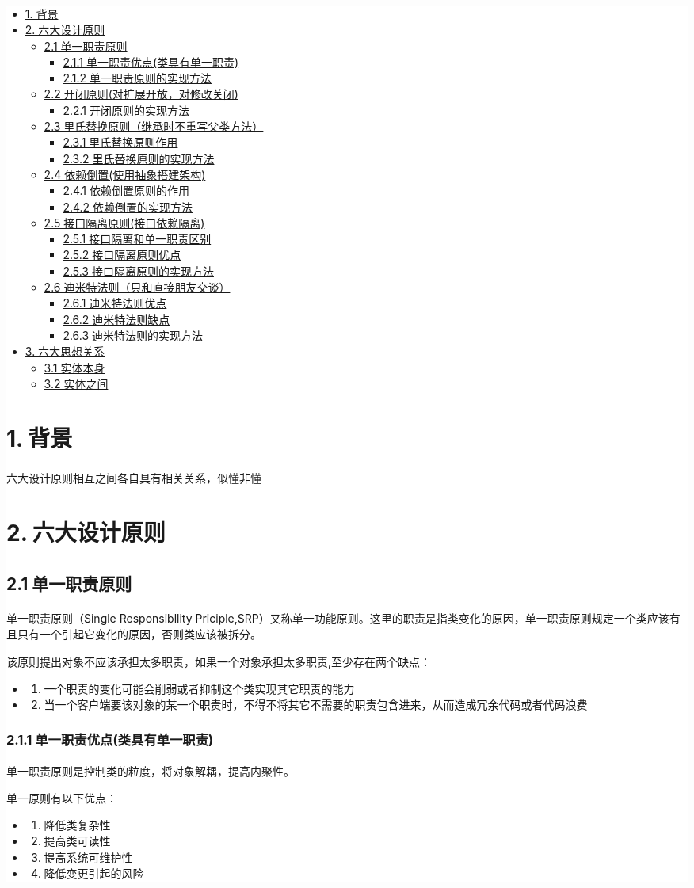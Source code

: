 

- [1. 背景](#1-背景)
- [2. 六大设计原则](#2-六大设计原则)
    - [2.1 单一职责原则](#21-单一职责原则)
        - [2.1.1  单一职责优点(类具有单一职责)](#211--单一职责优点类具有单一职责)
        - [2.1.2 单一职责原则的实现方法](#212-单一职责原则的实现方法)
    - [2.2 开闭原则(对扩展开放，对修改关闭)](#22-开闭原则对扩展开放对修改关闭)
        - [2.2.1 开闭原则的实现方法](#221-开闭原则的实现方法)
    - [2.3 里氏替换原则（继承时不重写父类方法）](#23-里氏替换原则继承时不重写父类方法)
        - [2.3.1 里氏替换原则作用](#231-里氏替换原则作用)
        - [2.3.2 里氏替换原则的实现方法](#232-里氏替换原则的实现方法)
    - [2.4 依赖倒置(使用抽象搭建架构)](#24-依赖倒置使用抽象搭建架构)
        - [2.4.1 依赖倒置原则的作用](#241-依赖倒置原则的作用)
        - [2.4.2 依赖倒置的实现方法](#242-依赖倒置的实现方法)
    - [2.5 接口隔离原则(接口依赖隔离)](#25-接口隔离原则接口依赖隔离)
        - [2.5.1 接口隔离和单一职责区别](#251-接口隔离和单一职责区别)
        - [2.5.2 接口隔离原则优点](#252-接口隔离原则优点)
        - [2.5.3 接口隔离原则的实现方法](#253-接口隔离原则的实现方法)
    - [2.6 迪米特法则（只和直接朋友交谈）](#26-迪米特法则只和直接朋友交谈)
        - [2.6.1 迪米特法则优点](#261-迪米特法则优点)
        - [2.6.2 迪米特法则缺点](#262-迪米特法则缺点)
        - [2.6.3 迪米特法则的实现方法](#263-迪米特法则的实现方法)
- [3. 六大思想关系](#3-六大思想关系)
    - [3.1 实体本身](#31-实体本身)
    - [3.2 实体之间](#32-实体之间)


# 1. 背景
六大设计原则相互之间各自具有相关关系，似懂非懂

# 2. 六大设计原则
## 2.1 单一职责原则
单一职责原则（Single Responsibllity Priciple,SRP）又称单一功能原则。这里的职责是指类变化的原因，单一职责原则规定一个类应该有且只有一个引起它变化的原因，否则类应该被拆分。

该原则提出对象不应该承担太多职责，如果一个对象承担太多职责,至少存在两个缺点：

* 1. 一个职责的变化可能会削弱或者抑制这个类实现其它职责的能力
* 2. 当一个客户端要该对象的某一个职责时，不得不将其它不需要的职责包含进来，从而造成冗余代码或者代码浪费


### 2.1.1  单一职责优点(类具有单一职责)

单一职责原则是控制类的粒度，将对象解耦，提高内聚性。

单一原则有以下优点：
* 1. 降低类复杂性
* 2. 提高类可读性
* 3. 提高系统可维护性
* 4. 降低变更引起的风险
